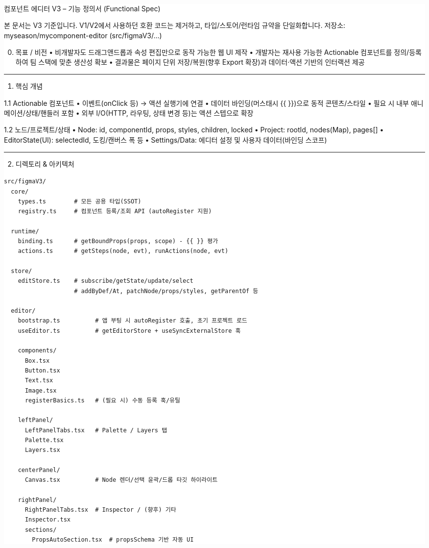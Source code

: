 컴포넌트 에디터 V3 – 기능 정의서 (Functional Spec)

본 문서는 V3 기준입니다. V1/V2에서 사용하던 호환 코드는 제거하고, 타입/스토어/런타임 규약을 단일화합니다.
저장소: myseason/mycomponent-editor (src/figmaV3/…)

0. 목표 / 비전
	•	비개발자도 드래그앤드롭과 속성 편집만으로 동작 가능한 웹 UI 제작
	•	개발자는 재사용 가능한 Actionable 컴포넌트를 정의/등록하여 팀 스택에 맞춘 생산성 확보
	•	결과물은 페이지 단위 저장/복원(향후 Export 확장)과 데이터·액션 기반의 인터랙션 제공

---
1. 핵심 개념

1.1 Actionable 컴포넌트
	•	이벤트(onClick 등) → 액션 실행기에 연결
	•	데이터 바인딩(머스태시 {{ }})으로 동적 콘텐츠/스타일
	•	필요 시 내부 애니메이션/상태/핸들러 포함
	•	외부 I/O(HTTP, 라우팅, 상태 변경 등)는 액션 스텝으로 확장

1.2 노드/프로젝트/상태
	•	Node: id, componentId, props, styles, children, locked
	•	Project: rootId, nodes(Map), pages[]
	•	EditorState(UI): selectedId, 도킹/캔버스 폭 등
	•	Settings/Data: 에디터 설정 및 사용자 데이터(바인딩 스코프)

---
2. 디렉토리 & 아키텍처
```plaintext
src/figmaV3/
  core/
    types.ts        # 모든 공용 타입(SSOT)
    registry.ts     # 컴포넌트 등록/조회 API (autoRegister 지원)

  runtime/
    binding.ts      # getBoundProps(props, scope) - {{ }} 평가
    actions.ts      # getSteps(node, evt), runActions(node, evt)

  store/
    editStore.ts    # subscribe/getState/update/select
                    # addByDef/At, patchNode/props/styles, getParentOf 등

  editor/
    bootstrap.ts          # 앱 부팅 시 autoRegister 호출, 초기 프로젝트 로드
    useEditor.ts          # getEditorStore + useSyncExternalStore 훅

    components/
      Box.tsx
      Button.tsx
      Text.tsx
      Image.tsx
      registerBasics.ts   # (필요 시) 수동 등록 훅/유틸

    leftPanel/
      LeftPanelTabs.tsx   # Palette / Layers 탭
      Palette.tsx
      Layers.tsx

    centerPanel/
      Canvas.tsx          # Node 렌더/선택 윤곽/드롭 타깃 하이라이트

    rightPanel/
      RightPanelTabs.tsx  # Inspector / (향후) 기타
      Inspector.tsx
      sections/
        PropsAutoSection.tsx  # propsSchema 기반 자동 UI

```